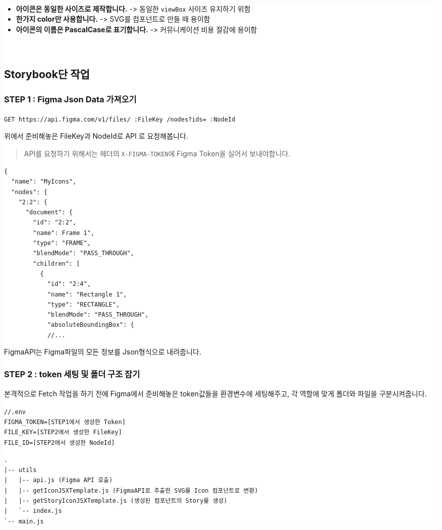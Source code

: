 - **아이콘은 동일한 사이즈로 제작합니다.**
  -> 동일한 `viewBox` 사이즈 유지하기 위함
- **한가지 color만 사용합니다.**
  -> SVG를 컴포넌트로 만들 때 용이함
- **아이콘의 이름은 PascalCase로 표기합니다.**
  -> 커뮤니케이션 비용 절감에 용이함

<br/>

## Storybook단 작업

### STEP 1 : Figma Json Data 가져오기

```
GET https://api.figma.com/v1/files/ :FileKey /nodes?ids= :NodeId
```

위에서 준비해놓은 FileKey과 NodeId로 API 로 요청해봅니다.

> API를 요청하기 위해서는 헤더의 `X-FIGMA-TOKEN`에 Figma Token을 실어서 보내야합니다.

```jason
{
  "name": "MyIcons",
  "nodes": {
    "2:2": {
      "document": {
        "id": "2:2",
        "name": Frame 1",
        "type": "FRAME",
        "blendMode": "PASS_THROUGH",
        "children": [
          {
            "id": "2:4",
            "name": "Rectangle 1",
            "type": "RECTANGLE",
            "blendMode": "PASS_THROUGH",
            "absoluteBoundingBox": {
            //...
```

FigmaAPI는 Figma파일의 모든 정보를 Json형식으로 내려줍니다.

### STEP 2 : token 세팅 및 폴더 구조 잡기

본격적으로 Fetch 작업을 하기 전에 Figma에서 준비해놓은 token값들을 환경변수에 세팅해주고, 각 역할에 맞게 폴더와 파일을 구분시켜줍니다.

```shell
//.env
FIGMA_TOKEN=[STEP1에서 생성한 Token]
FILE_KEY=[STEP2에서 생성한 FileKey]
FILE_ID=[STEP2에서 생성한 NodeId]
```

```
.
|-- utils
|   |-- api.js (Figma API 호출)
|   |-- getIconJSXTemplate.js (FigmaAPI로 추출한 SVG를 Icon 컴포넌트로 변환)
|   |-- getStoryIconJSXTemplate.js (생성된 컴포넌트의 Story를 생성)
|   `-- index.js
`-- main.js
```
